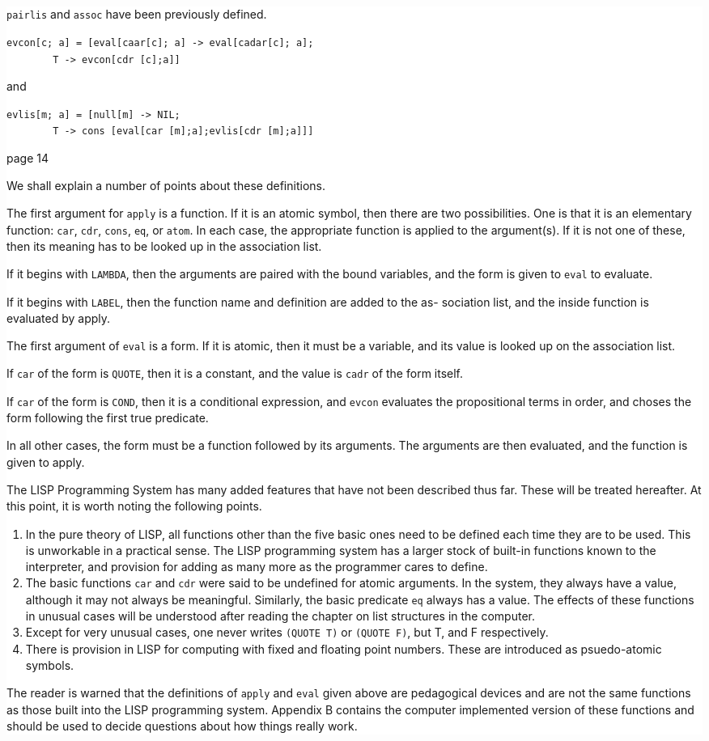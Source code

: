 `pairlis` and `assoc` have been previously defined.

```mexpr
evcon[c; a] = [eval[caar[c]; a] -> eval[cadar[c]; a];
        T -> evcon[cdr [c];a]]
```

and

```mexpr
evlis[m; a] = [null[m] -> NIL;
        T -> cons [eval[car [m];a];evlis[cdr [m];a]]]
```

<a name="page14">page 14</a>

We shall explain a number of points about these definitions.

The first argument for `apply` is a function. If it is an atomic symbol, then there are two possibilities. One is that it is an elementary function: `car`, `cdr`, `cons`, `eq`, or `atom`. In each case, the appropriate function is applied to the argument(s). If it is not one of these, then its meaning has to be looked up in the association list.

If it begins with `LAMBDA`, then the arguments are paired with the bound variables, and the form is given to `eval` to evaluate.

If it begins with `LABEL`, then the function name and definition are added to the as-
sociation list, and the inside function is evaluated by apply. 

The first argument of `eval` is a form. If it is atomic, then it must be a variable, and its value is looked up on the association list.

If `car` of the form is `QUOTE`, then it is a constant, and the value is `cadr` of the form
itself.

If `car` of the form is `COND`, then it is a conditional expression, and `evcon` evaluates
the propositional terms in order, and choses the form following the first true predicate.

In all other cases, the form must be a function followed by its arguments. The arguments are then evaluated, and the function is given to apply.

The LISP Programming System has many added features that have not been described thus far. These will be treated hereafter. At this point, it is worth noting the following points.

1. In the pure theory of LISP, all functions other than the five basic ones need to be defined each time they are to be used. This is unworkable in a practical sense. The LISP programming system has a larger stock of built-in functions known to the interpreter, and provision for adding as many more as the programmer cares to define.
2. The basic functions `car` and `cdr` were said to be undefined for atomic arguments. In the system, they always have a value, although it may not always be meaningful.
Similarly, the basic predicate `eq` always has a value. The effects of these functions
in unusual cases will be understood after reading the chapter on list structures in the
computer.
3. Except for very unusual cases, one never writes `(QUOTE T)` or `(QUOTE F)`,
but T, and F respectively.
4. There is provision in LISP for computing with fixed and floating point numbers. These are introduced as psuedo-atomic symbols.

The reader is warned that the definitions of `apply` and `eval` given above are pedagogical devices and are not the same functions as those built into the LISP programming system. Appendix B contains the computer implemented version of these functions and should be used to decide questions about how things really work.
